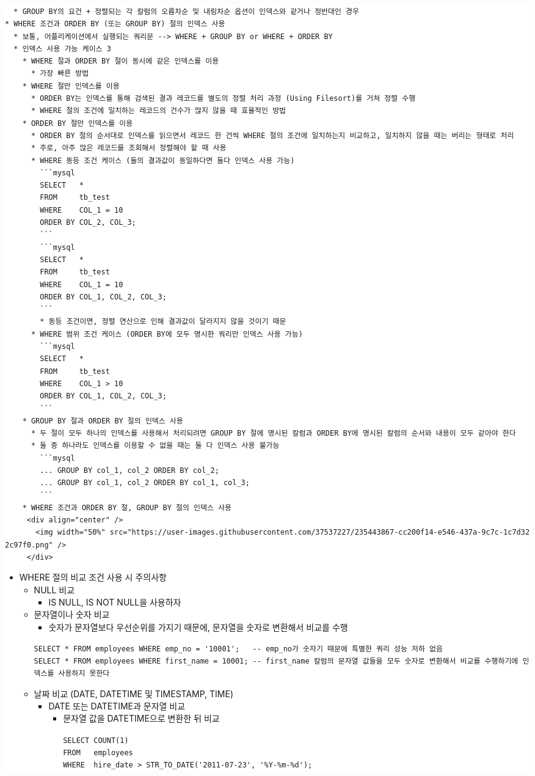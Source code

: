       * GROUP BY의 요건 + 정렬되는 각 칼럼의 오름차순 및 내림차순 옵션이 인덱스와 같거나 정반대인 경우
    * WHERE 조건과 ORDER BY (또는 GROUP BY) 절의 인덱스 사용
      * 보통, 어플리케이션에서 실행되는 쿼리문 --> WHERE + GROUP BY or WHERE + ORDER BY
      * 인덱스 사용 가능 케이스 3
        * WHERE 절과 ORDER BY 절이 동시에 같은 인덱스를 이용
          * 가장 빠른 방법
        * WHERE 절만 인덱스를 이용
          * ORDER BY는 인덱스를 통해 검색된 결과 레코드를 별도의 정렬 처리 과정 (Using Filesort)를 거쳐 정렬 수행
          * WHERE 절의 조건에 일치하는 레코드의 건수가 많지 않을 때 효율적인 방법
        * ORDER BY 절만 인덱스를 이용 
          * ORDER BY 절의 순서대로 인덱스를 읽으면서 레코드 한 건씩 WHERE 절의 조건에 일치하는지 비교하고, 일치하지 않을 때는 버리는 형태로 처리
          * 주로, 아주 많은 레코드를 조회해서 정렬해야 할 때 사용
          * WHERE 동등 조건 케이스 (둘의 결과값이 동일하다면 둘다 인덱스 사용 가능)
            ```mysql
            SELECT   *
            FROM     tb_test
            WHERE    COL_1 = 10
            ORDER BY COL_2, COL_3;
            ```
            ```mysql
            SELECT   *
            FROM     tb_test
            WHERE    COL_1 = 10
            ORDER BY COL_1, COL_2, COL_3;
            ```
            * 동등 조건이면, 정렬 연산으로 인해 결과값이 달라지지 않을 것이기 때문
          * WHERE 범위 조건 케이스 (ORDER BY에 모두 명시한 쿼리만 인덱스 사용 가능)
            ```mysql
            SELECT   *
            FROM     tb_test
            WHERE    COL_1 > 10
            ORDER BY COL_1, COL_2, COL_3;
            ```
        * GROUP BY 절과 ORDER BY 절의 인덱스 사용
          * 두 절이 모두 하나의 인덱스를 사용해서 처리되려면 GROUP BY 절에 명시된 칼럼과 ORDER BY에 명시된 칼럼의 순서와 내용이 모두 같아야 한다
          * 둘 중 하나라도 인덱스를 이용할 수 없을 때는 둘 다 인덱스 사용 불가능
            ```mysql
            ... GROUP BY col_1, col_2 ORDER BY col_2;
            ... GROUP BY col_1, col_2 ORDER BY col_1, col_3;
            ```
        * WHERE 조건과 ORDER BY 절, GROUP BY 절의 인덱스 사용
         <div align="center" />
           <img width="50%" src="https://user-images.githubusercontent.com/37537227/235443867-cc200f14-e546-437a-9c7c-1c7d322c97f0.png" />
         </div>
       
  * WHERE 절의 비교 조건 사용 시 주의사항
    * NULL 비교
      * IS NULL, IS NOT NULL을 사용하자
    * 문자열이나 숫자 비교
      * 숫자가 문자열보다 우선순위를 가지기 때문에, 문자열을 숫자로 변환해서 비교를 수행
      ```mysql
      SELECT * FROM employees WHERE emp_no = '10001';   -- emp_no가 숫자기 때문에 특별한 쿼리 성능 저하 없음
      SELECT * FROM employees WHERE first_name = 10001; -- first_name 칼럼의 문자열 값들을 모두 숫자로 변환해서 비교를 수행하기에 인덱스를 사용하지 못한다
      ```
    * 날짜 비교 (DATE, DATETIME 및 TIMESTAMP, TIME)
      * DATE 또는 DATETIME과 문자열 비교
        * 문자열 값을 DATETIME으로 변환한 뒤 비교
          ```mysql
          SELECT COUNT(1)
          FROM   employees
          WHERE  hire_date > STR_TO_DATE('2011-07-23', '%Y-%m-%d');
          ```
